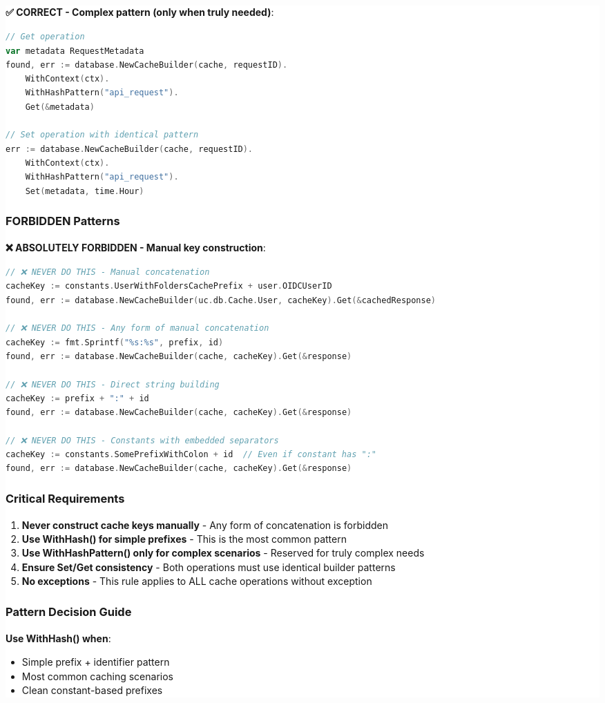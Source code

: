 
**✅ CORRECT - Complex pattern (only when truly needed)**:
```go
// Get operation
var metadata RequestMetadata
found, err := database.NewCacheBuilder(cache, requestID).
    WithContext(ctx).
    WithHashPattern("api_request").
    Get(&metadata)

// Set operation with identical pattern
err := database.NewCacheBuilder(cache, requestID).
    WithContext(ctx).
    WithHashPattern("api_request").
    Set(metadata, time.Hour)
```

### FORBIDDEN Patterns

**❌ ABSOLUTELY FORBIDDEN - Manual key construction**:
```go
// ❌ NEVER DO THIS - Manual concatenation
cacheKey := constants.UserWithFoldersCachePrefix + user.OIDCUserID
found, err := database.NewCacheBuilder(uc.db.Cache.User, cacheKey).Get(&cachedResponse)

// ❌ NEVER DO THIS - Any form of manual concatenation
cacheKey := fmt.Sprintf("%s:%s", prefix, id)
found, err := database.NewCacheBuilder(cache, cacheKey).Get(&response)

// ❌ NEVER DO THIS - Direct string building
cacheKey := prefix + ":" + id
found, err := database.NewCacheBuilder(cache, cacheKey).Get(&response)

// ❌ NEVER DO THIS - Constants with embedded separators
cacheKey := constants.SomePrefixWithColon + id  // Even if constant has ":"
found, err := database.NewCacheBuilder(cache, cacheKey).Get(&response)
```

### Critical Requirements

1. **Never construct cache keys manually** - Any form of concatenation is forbidden
2. **Use WithHash() for simple prefixes** - This is the most common pattern
3. **Use WithHashPattern() only for complex scenarios** - Reserved for truly complex needs
4. **Ensure Set/Get consistency** - Both operations must use identical builder patterns
5. **No exceptions** - This rule applies to ALL cache operations without exception

### Pattern Decision Guide

**Use WithHash() when**:
- Simple prefix + identifier pattern
- Most common caching scenarios
- Clean constant-based prefixes
